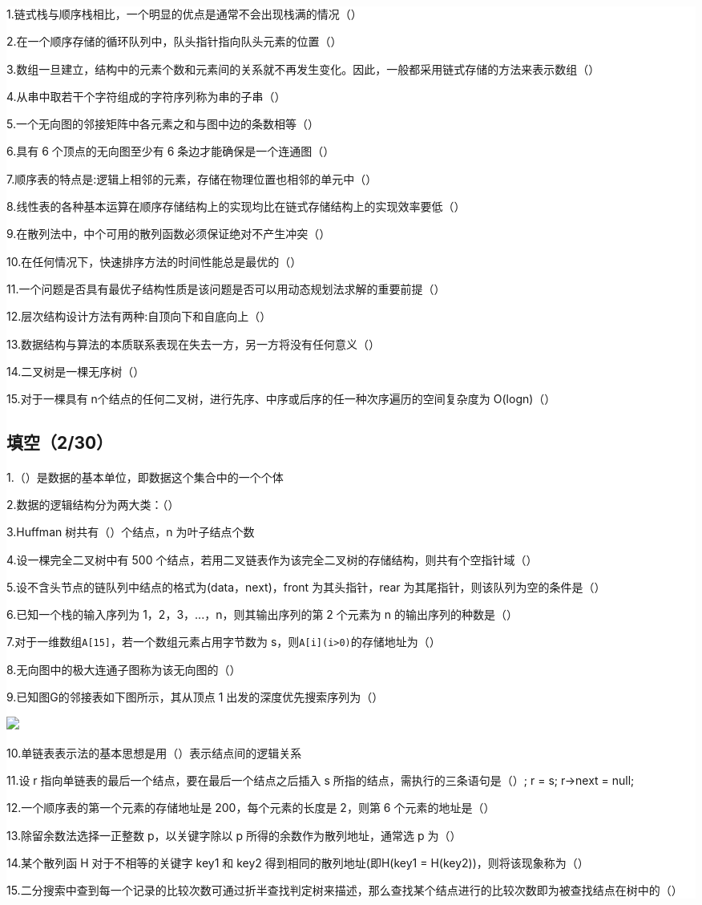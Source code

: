 1.链式栈与顺序栈相比，一个明显的优点是通常不会出现栈满的情况（）

2.在一个顺序存储的循环队列中，队头指针指向队头元素的位置（）

3.数组一旦建立，结构中的元素个数和元素间的关系就不再发生变化。因此，一般都采用链式存储的方法来表示数组（）

4.从串中取若干个字符组成的字符序列称为串的子串（）

5.一个无向图的邻接矩阵中各元素之和与图中边的条数相等（）

6.具有 6 个顶点的无向图至少有 6 条边才能确保是一个连通图（）

7.顺序表的特点是:逻辑上相邻的元素，存储在物理位置也相邻的单元中（）

8.线性表的各种基本运算在顺序存储结构上的实现均比在链式存储结构上的实现效率要低（）

9.在散列法中，中个可用的散列函数必须保证绝对不产生冲突（）

10.在任何情况下，快速排序方法的时间性能总是最优的（）

11.一个问题是否具有最优子结构性质是该问题是否可以用动态规划法求解的重要前提（）

12.层次结构设计方法有两种:自顶向下和自底向上（）

13.数据结构与算法的本质联系表现在失去一方，另一方将没有任何意义（）

14.二叉树是一棵无序树（）

15.对于一棵具有 n个结点的任何二叉树，进行先序、中序或后序的任一种次序遍历的空间复杂度为 O(logn)（）

## 填空（2/30）

1.（）是数据的基本单位，即数据这个集合中的一个个体

2.数据的逻辑结构分为两大类：（）

3.Huffman 树共有（）个结点，n 为叶子结点个数

4.设一棵完全二叉树中有 500 个结点，若用二叉链表作为该完全二叉树的存储结构，则共有个空指针域（）

5.设不含头节点的链队列中结点的格式为(data，next)，front 为其头指针，rear 为其尾指针，则该队列为空的条件是（）

6.已知一个栈的输入序列为 1，2，3，...，n，则其输出序列的第 2 个元素为 n 的输出序列的种数是（）

7.对于一维数组`A[15]`，若一个数组元素占用字节数为 s，则`A[i](i>0)`的存储地址为（）

8.无向图中的极大连通子图称为该无向图的（）

9.已知图G的邻接表如下图所示，其从顶点 1 出发的深度优先搜索序列为（）

<img src="./assets/image-20240212215410533.png">

10.单链表表示法的基本思想是用（）表示结点间的逻辑关系

11.设 r 指向单链表的最后一个结点，要在最后一个结点之后插入 s 所指的结点，需执行的三条语句是（）; r = s; r->next = null;

12.一个顺序表的第一个元素的存储地址是 200，每个元素的长度是 2，则第 6 个元素的地址是（）

13.除留余数法选择一正整数 p，以关键字除以 p 所得的余数作为散列地址，通常选 p 为（）

14.某个散列函 H 对于不相等的关键字 key1 和 key2 得到相同的散列地址(即H(key1 = H(key2))，则将该现象称为（）

15.二分搜索中查到每一个记录的比较次数可通过折半查找判定树来描述，那么查找某个结点进行的比较次数即为被查找结点在树中的（）
